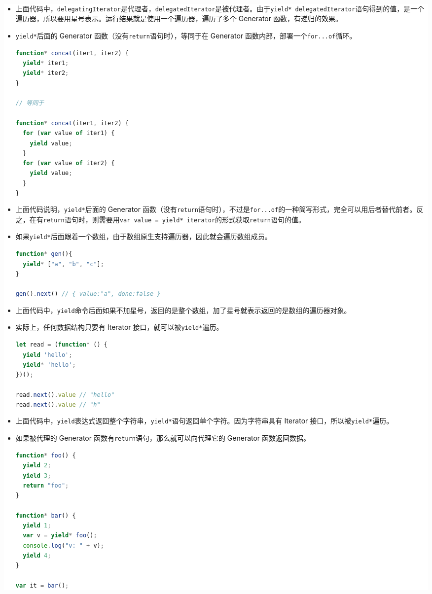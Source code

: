 - 上面代码中，`delegatingIterator`是代理者，`delegatedIterator`是被代理者。由于`yield* delegatedIterator`语句得到的值，是一个遍历器，所以要用星号表示。运行结果就是使用一个遍历器，遍历了多个 Generator 函数，有递归的效果。

- `yield*`后面的 Generator 函数（没有`return`语句时），等同于在 Generator 函数内部，部署一个`for...of`循环。

  ```javascript
  function* concat(iter1, iter2) {
    yield* iter1;
    yield* iter2;
  }
  
  // 等同于
  
  function* concat(iter1, iter2) {
    for (var value of iter1) {
      yield value;
    }
    for (var value of iter2) {
      yield value;
    }
  }
  ```

- 上面代码说明，`yield*`后面的 Generator 函数（没有`return`语句时），不过是`for...of`的一种简写形式，完全可以用后者替代前者。反之，在有`return`语句时，则需要用`var value = yield* iterator`的形式获取`return`语句的值。

- 如果`yield*`后面跟着一个数组，由于数组原生支持遍历器，因此就会遍历数组成员。

  ```javascript
  function* gen(){
    yield* ["a", "b", "c"];
  }
  
  gen().next() // { value:"a", done:false }
  ```

- 上面代码中，`yield`命令后面如果不加星号，返回的是整个数组，加了星号就表示返回的是数组的遍历器对象。

- 实际上，任何数据结构只要有 Iterator 接口，就可以被`yield*`遍历。

  ```javascript
  let read = (function* () {
    yield 'hello';
    yield* 'hello';
  })();
  
  read.next().value // "hello"
  read.next().value // "h"
  ```

- 上面代码中，`yield`表达式返回整个字符串，`yield*`语句返回单个字符。因为字符串具有 Iterator 接口，所以被`yield*`遍历。

- 如果被代理的 Generator 函数有`return`语句，那么就可以向代理它的 Generator 函数返回数据。

  ```javascript
  function* foo() {
    yield 2;
    yield 3;
    return "foo";
  }
  
  function* bar() {
    yield 1;
    var v = yield* foo();
    console.log("v: " + v);
    yield 4;
  }
  
  var it = bar();
  
  ```